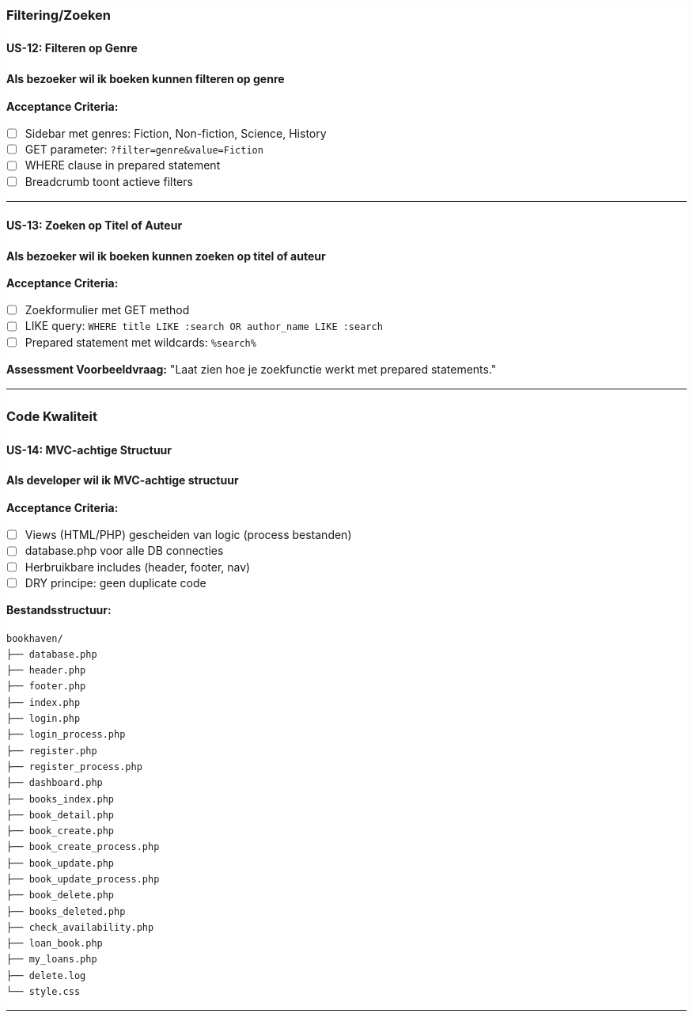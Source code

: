 
### Filtering/Zoeken

#### US-12: Filteren op Genre
**Als bezoeker wil ik boeken kunnen filteren op genre**

**Acceptance Criteria:**
- [ ] Sidebar met genres: Fiction, Non-fiction, Science, History
- [ ] GET parameter: `?filter=genre&value=Fiction`
- [ ] WHERE clause in prepared statement
- [ ] Breadcrumb toont actieve filters

---

#### US-13: Zoeken op Titel of Auteur
**Als bezoeker wil ik boeken kunnen zoeken op titel of auteur**

**Acceptance Criteria:**
- [ ] Zoekformulier met GET method
- [ ] LIKE query: `WHERE title LIKE :search OR author_name LIKE :search`
- [ ] Prepared statement met wildcards: `%search%`

**Assessment Voorbeeldvraag:**
"Laat zien hoe je zoekfunctie werkt met prepared statements."

---

### Code Kwaliteit

#### US-14: MVC-achtige Structuur
**Als developer wil ik MVC-achtige structuur**

**Acceptance Criteria:**
- [ ] Views (HTML/PHP) gescheiden van logic (process bestanden)
- [ ] database.php voor alle DB connecties
- [ ] Herbruikbare includes (header, footer, nav)
- [ ] DRY principe: geen duplicate code

**Bestandsstructuur:**
```
bookhaven/
├── database.php
├── header.php
├── footer.php
├── index.php
├── login.php
├── login_process.php
├── register.php
├── register_process.php
├── dashboard.php
├── books_index.php
├── book_detail.php
├── book_create.php
├── book_create_process.php
├── book_update.php
├── book_update_process.php
├── book_delete.php
├── books_deleted.php
├── check_availability.php
├── loan_book.php
├── my_loans.php
├── delete.log
└── style.css
```

---
